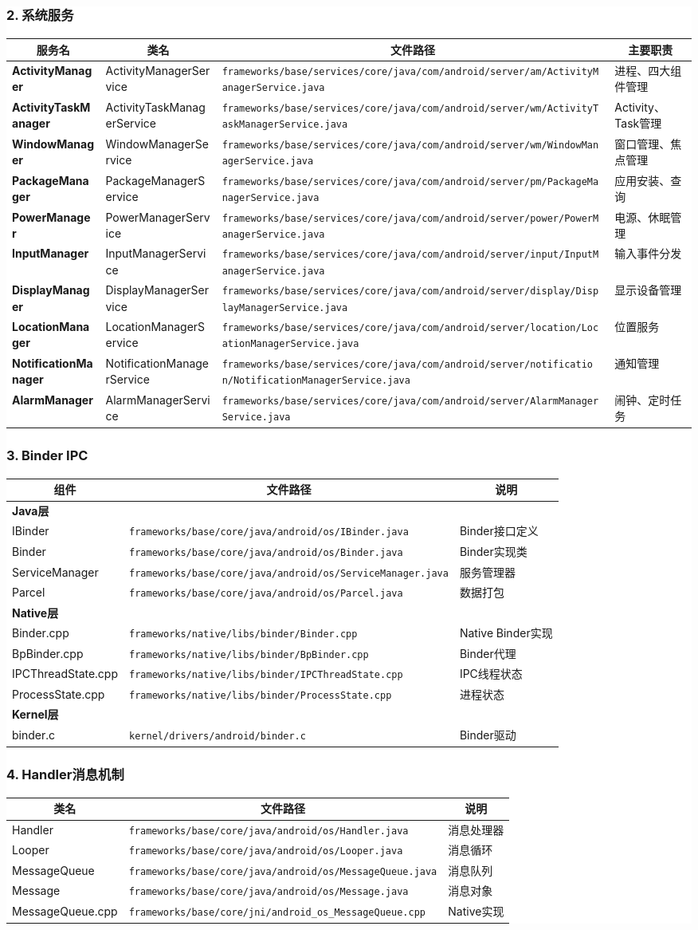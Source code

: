### 2. 系统服务

| 服务名 | 类名 | 文件路径 | 主要职责 |
|--------|------|----------|----------|
| **ActivityManager** | ActivityManagerService | `frameworks/base/services/core/java/com/android/server/am/ActivityManagerService.java` | 进程、四大组件管理 |
| **ActivityTaskManager** | ActivityTaskManagerService | `frameworks/base/services/core/java/com/android/server/wm/ActivityTaskManagerService.java` | Activity、Task管理 |
| **WindowManager** | WindowManagerService | `frameworks/base/services/core/java/com/android/server/wm/WindowManagerService.java` | 窗口管理、焦点管理 |
| **PackageManager** | PackageManagerService | `frameworks/base/services/core/java/com/android/server/pm/PackageManagerService.java` | 应用安装、查询 |
| **PowerManager** | PowerManagerService | `frameworks/base/services/core/java/com/android/server/power/PowerManagerService.java` | 电源、休眠管理 |
| **InputManager** | InputManagerService | `frameworks/base/services/core/java/com/android/server/input/InputManagerService.java` | 输入事件分发 |
| **DisplayManager** | DisplayManagerService | `frameworks/base/services/core/java/com/android/server/display/DisplayManagerService.java` | 显示设备管理 |
| **LocationManager** | LocationManagerService | `frameworks/base/services/core/java/com/android/server/location/LocationManagerService.java` | 位置服务 |
| **NotificationManager** | NotificationManagerService | `frameworks/base/services/core/java/com/android/server/notification/NotificationManagerService.java` | 通知管理 |
| **AlarmManager** | AlarmManagerService | `frameworks/base/services/core/java/com/android/server/AlarmManagerService.java` | 闹钟、定时任务 |

### 3. Binder IPC

| 组件 | 文件路径 | 说明 |
|------|----------|------|
| **Java层** |
| IBinder | `frameworks/base/core/java/android/os/IBinder.java` | Binder接口定义 |
| Binder | `frameworks/base/core/java/android/os/Binder.java` | Binder实现类 |
| ServiceManager | `frameworks/base/core/java/android/os/ServiceManager.java` | 服务管理器 |
| Parcel | `frameworks/base/core/java/android/os/Parcel.java` | 数据打包 |
| **Native层** |
| Binder.cpp | `frameworks/native/libs/binder/Binder.cpp` | Native Binder实现 |
| BpBinder.cpp | `frameworks/native/libs/binder/BpBinder.cpp` | Binder代理 |
| IPCThreadState.cpp | `frameworks/native/libs/binder/IPCThreadState.cpp` | IPC线程状态 |
| ProcessState.cpp | `frameworks/native/libs/binder/ProcessState.cpp` | 进程状态 |
| **Kernel层** |
| binder.c | `kernel/drivers/android/binder.c` | Binder驱动 |

### 4. Handler消息机制

| 类名 | 文件路径 | 说明 |
|------|----------|------|
| Handler | `frameworks/base/core/java/android/os/Handler.java` | 消息处理器 |
| Looper | `frameworks/base/core/java/android/os/Looper.java` | 消息循环 |
| MessageQueue | `frameworks/base/core/java/android/os/MessageQueue.java` | 消息队列 |
| Message | `frameworks/base/core/java/android/os/Message.java` | 消息对象 |
| MessageQueue.cpp | `frameworks/base/core/jni/android_os_MessageQueue.cpp` | Native实现 |
